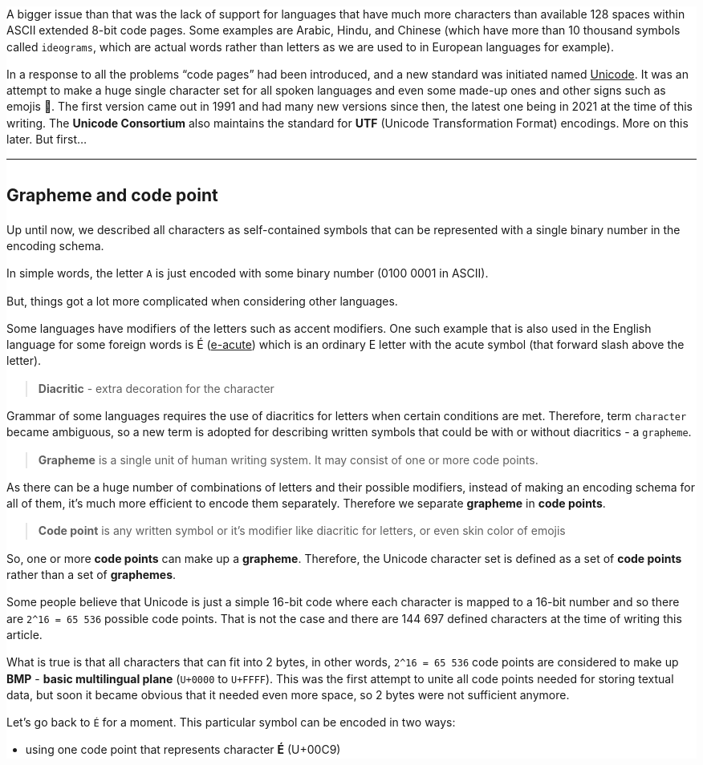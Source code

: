 A bigger issue than that was the lack of support for languages that have much more characters than available 128 spaces within ASCII extended 8-bit code pages. Some examples are Arabic, Hindu, and Chinese (which have more than 10 thousand symbols called `ideograms`, which are actual words rather than letters as we are used to in European languages for example).

In a response to all the problems “code pages” had been introduced, and a new standard was initiated named [Unicode](https://en.wikipedia.org/wiki/Unicode). It was an attempt to make a huge single character set for all spoken languages and even some made-up ones and other signs such as emojis 🎉. The first version came out in 1991 and had many new versions since then, the latest one being in 2021 at the time of this writing. The **Unicode Consortium** also maintains the standard for **UTF** (Unicode Transformation Format) encodings. More on this later. But first…

---

## Grapheme and code point

Up until now, we described all characters as self-contained symbols that can be represented with a single binary number in the encoding schema.

In simple words, the letter `A` is just encoded with some binary number (0100 0001 in ASCII).

But, things got a lot more complicated when considering other languages.

Some languages have modifiers of the letters such as accent modifiers. One such example that is also used in the English language for some foreign words is É ([e-acute](https://en.wikipedia.org/wiki/%C3%89)) which is an ordinary E letter with the acute symbol (that forward slash above the letter).

> **Diacritic** - extra decoration for the character

Grammar of some languages requires the use of diacritics for letters when certain conditions are met. Therefore, term `character` became ambiguous, so a new term is adopted for describing written symbols that could be with or without diacritics - a `grapheme`.

> **Grapheme** is a single unit of human writing system. It may consist of one or more code points.

As there can be a huge number of combinations of letters and their possible modifiers, instead of making an encoding schema for all of them, it’s much more efficient to encode them separately. Therefore we separate **grapheme** in **code points**.

> **Code point** is any written symbol or it’s modifier like diacritic for letters, or even skin color of emojis

So, one or more **code points** can make up a **grapheme**. Therefore, the Unicode character set is defined as a set of **code points** rather than a set of **graphemes**.

Some people believe that Unicode is just a simple 16-bit code where each character is mapped to a 16-bit number and so there are `2^16 = 65 536` possible code points. That is not the case and there are 144 697 defined characters at the time of writing this article.

What is true is that all characters that can fit into 2 bytes, in other words, `2^16 = 65 536` code points are considered to make up **BMP** - **basic multilingual plane** (`U+0000` to `U+FFFF`). This was the first attempt to unite all code points needed for storing textual data, but soon it became obvious that it needed even more space, so 2 bytes were not sufficient anymore.

Let’s go back to `É` for a moment. This particular symbol can be encoded in two ways:

- using one code point that represents character **É** (U+00C9)
